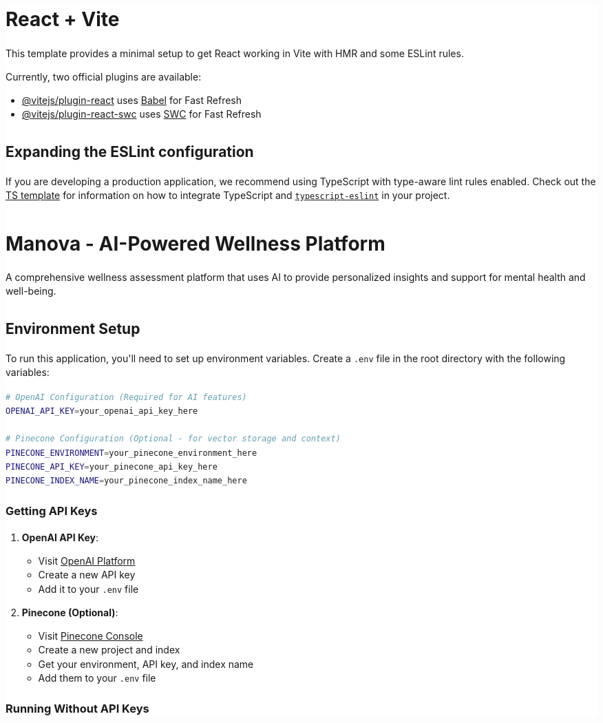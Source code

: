 # React + Vite

This template provides a minimal setup to get React working in Vite with HMR and some ESLint rules.

Currently, two official plugins are available:

- [@vitejs/plugin-react](https://github.com/vitejs/vite-plugin-react/blob/main/packages/plugin-react) uses [Babel](https://babeljs.io/) for Fast Refresh
- [@vitejs/plugin-react-swc](https://github.com/vitejs/vite-plugin-react/blob/main/packages/plugin-react-swc) uses [SWC](https://swc.rs/) for Fast Refresh

## Expanding the ESLint configuration

If you are developing a production application, we recommend using TypeScript with type-aware lint rules enabled. Check out the [TS template](https://github.com/vitejs/vite/tree/main/packages/create-vite/template-react-ts) for information on how to integrate TypeScript and [`typescript-eslint`](https://typescript-eslint.io) in your project.

# Manova - AI-Powered Wellness Platform

A comprehensive wellness assessment platform that uses AI to provide personalized insights and support for mental health and well-being.

## Environment Setup

To run this application, you'll need to set up environment variables. Create a `.env` file in the root directory with the following variables:

```bash
# OpenAI Configuration (Required for AI features)
OPENAI_API_KEY=your_openai_api_key_here

# Pinecone Configuration (Optional - for vector storage and context)
PINECONE_ENVIRONMENT=your_pinecone_environment_here
PINECONE_API_KEY=your_pinecone_api_key_here
PINECONE_INDEX_NAME=your_pinecone_index_name_here
```

### Getting API Keys

1. **OpenAI API Key**: 
   - Visit [OpenAI Platform](https://platform.openai.com/api-keys)
   - Create a new API key
   - Add it to your `.env` file

2. **Pinecone (Optional)**:
   - Visit [Pinecone Console](https://app.pinecone.io/)
   - Create a new project and index
   - Get your environment, API key, and index name
   - Add them to your `.env` file

### Running Without API Keys
